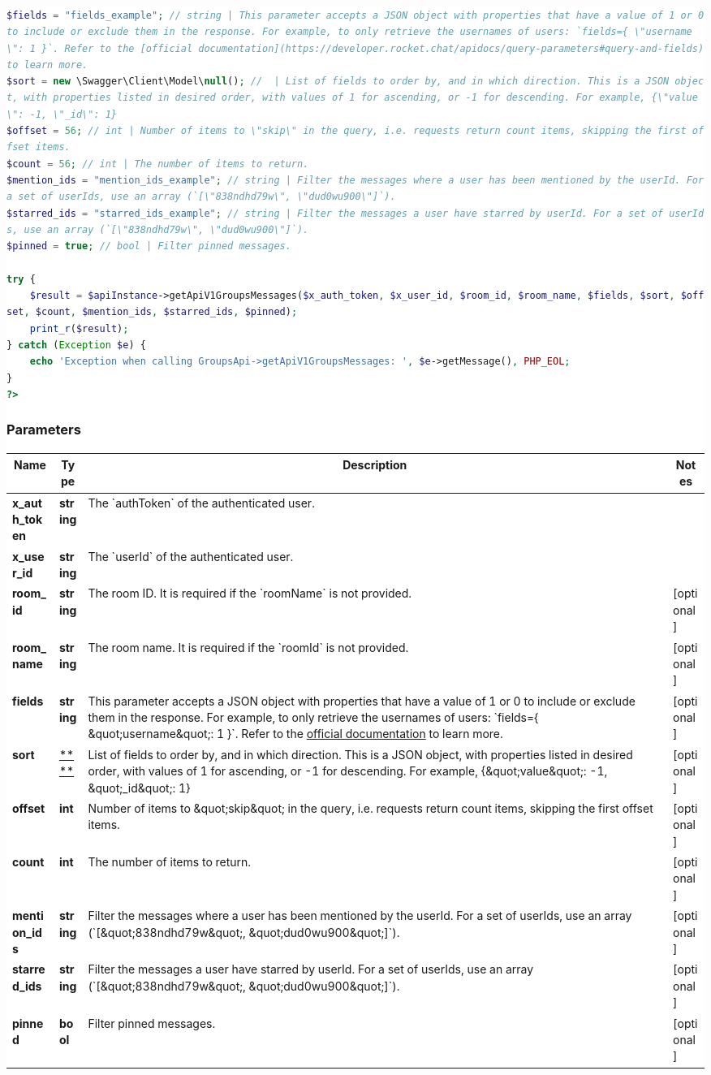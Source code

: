 ```php
$fields = "fields_example"; // string | This parameter accepts a JSON object with properties that have a value of 1 or 0 to include or exclude them in the response. For example, to only retrieve the usernames of users: `fields={ \"username\": 1 }`. Refer to the [official documentation](https://developer.rocket.chat/apidocs/query-parameters#query-and-fields) to learn more.
$sort = new \Swagger\Client\Model\null(); //  | List of fields to order by, and in which direction. This is a JSON object, with properties listed in desired order, with values of 1 for ascending, or -1 for descending. For example, {\"value\": -1, \"_id\": 1}
$offset = 56; // int | Number of items to \"skip\" in the query, i.e. requests return count items, skipping the first offset items.
$count = 56; // int | The number of items to return.
$mention_ids = "mention_ids_example"; // string | Filter the messages where a user has been mentioned by the userId. For a set of userIds, use an array (`[\"838ndhd79w\", \"dud0wu900\"]`).
$starred_ids = "starred_ids_example"; // string | Filter the messages a user have starred by userId. For a set of userIds, use an array (`[\"838ndhd79w\", \"dud0wu900\"]`).
$pinned = true; // bool | Filter pinned messages.

try {
    $result = $apiInstance->getApiV1GroupsMessages($x_auth_token, $x_user_id, $room_id, $room_name, $fields, $sort, $offset, $count, $mention_ids, $starred_ids, $pinned);
    print_r($result);
} catch (Exception $e) {
    echo 'Exception when calling GroupsApi->getApiV1GroupsMessages: ', $e->getMessage(), PHP_EOL;
}
?>
```

### Parameters

Name | Type | Description  | Notes
------------- | ------------- | ------------- | -------------
 **x_auth_token** | **string**| The &#x60;authToken&#x60; of the authenticated user. |
 **x_user_id** | **string**| The &#x60;userId&#x60; of the authenticated user. |
 **room_id** | **string**| The room ID. It is required if the &#x60;roomName&#x60; is not provided. | [optional]
 **room_name** | **string**| The room name.  It is required if the &#x60;roomId&#x60; is not provided. | [optional]
 **fields** | **string**| This parameter accepts a JSON object with properties that have a value of 1 or 0 to include or exclude them in the response. For example, to only retrieve the usernames of users: &#x60;fields&#x3D;{ \&quot;username\&quot;: 1 }&#x60;. Refer to the [official documentation](https://developer.rocket.chat/apidocs/query-parameters#query-and-fields) to learn more. | [optional]
 **sort** | [****](../Model/.md)| List of fields to order by, and in which direction. This is a JSON object, with properties listed in desired order, with values of 1 for ascending, or -1 for descending. For example, {\&quot;value\&quot;: -1, \&quot;_id\&quot;: 1} | [optional]
 **offset** | **int**| Number of items to \&quot;skip\&quot; in the query, i.e. requests return count items, skipping the first offset items. | [optional]
 **count** | **int**| The number of items to return. | [optional]
 **mention_ids** | **string**| Filter the messages where a user has been mentioned by the userId. For a set of userIds, use an array (&#x60;[\&quot;838ndhd79w\&quot;, \&quot;dud0wu900\&quot;]&#x60;). | [optional]
 **starred_ids** | **string**| Filter the messages a user have starred by userId. For a set of userIds, use an array (&#x60;[\&quot;838ndhd79w\&quot;, \&quot;dud0wu900\&quot;]&#x60;). | [optional]
 **pinned** | **bool**| Filter pinned messages. | [optional]

